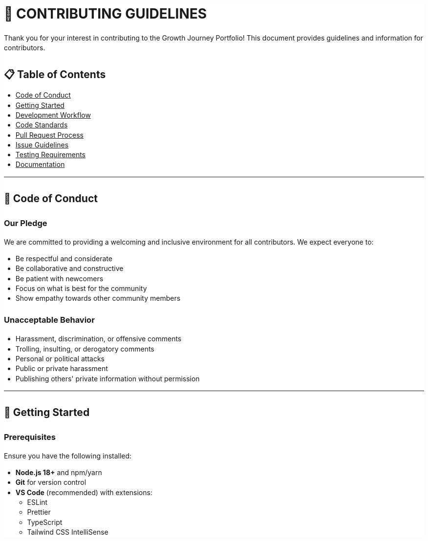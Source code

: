 # 🤝 CONTRIBUTING GUIDELINES

Thank you for your interest in contributing to the Growth Journey Portfolio! This document provides guidelines and information for contributors.

## 📋 Table of Contents

- [Code of Conduct](#code-of-conduct)
- [Getting Started](#getting-started)
- [Development Workflow](#development-workflow)
- [Code Standards](#code-standards)
- [Pull Request Process](#pull-request-process)
- [Issue Guidelines](#issue-guidelines)
- [Testing Requirements](#testing-requirements)
- [Documentation](#documentation)

---

## 📜 Code of Conduct

### Our Pledge

We are committed to providing a welcoming and inclusive environment for all contributors. We expect everyone to:

- Be respectful and considerate
- Be collaborative and constructive
- Be patient with newcomers
- Focus on what is best for the community
- Show empathy towards other community members

### Unacceptable Behavior

- Harassment, discrimination, or offensive comments
- Trolling, insulting, or derogatory comments
- Personal or political attacks
- Public or private harassment
- Publishing others' private information without permission

---

## 🚀 Getting Started

### Prerequisites

Ensure you have the following installed:

- **Node.js 18+** and npm/yarn
- **Git** for version control
- **VS Code** (recommended) with extensions:
  - ESLint
  - Prettier
  - TypeScript
  - Tailwind CSS IntelliSense
